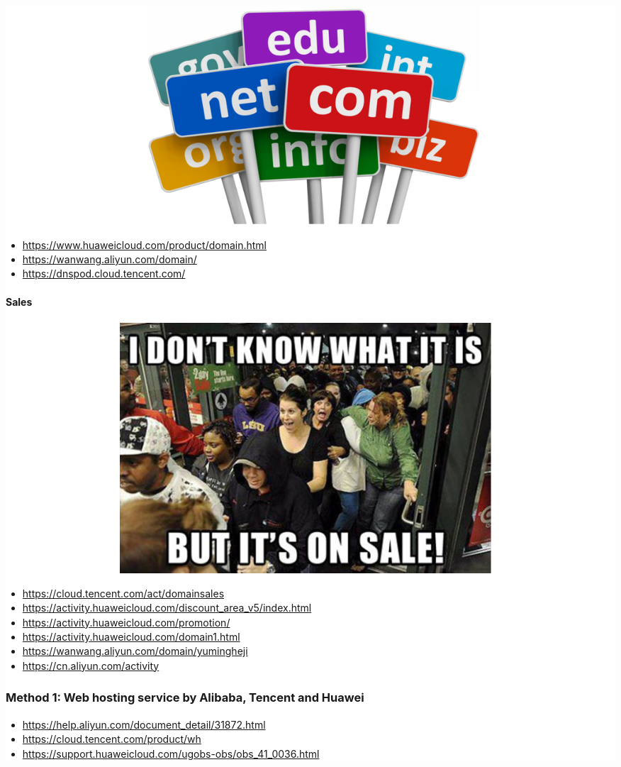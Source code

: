 ![](readme_img/domain.png)
- https://www.huaweicloud.com/product/domain.html
- https://wanwang.aliyun.com/domain/
- https://dnspod.cloud.tencent.com/


#### Sales
![](readme_img/sale.png)
- https://cloud.tencent.com/act/domainsales
- https://activity.huaweicloud.com/discount_area_v5/index.html
- https://activity.huaweicloud.com/promotion/
- https://activity.huaweicloud.com/domain1.html
- https://wanwang.aliyun.com/domain/yumingheji
- https://cn.aliyun.com/activity

### Method 1: Web hosting service by Alibaba, Tencent and Huawei
- https://help.aliyun.com/document_detail/31872.html
- https://cloud.tencent.com/product/wh
- https://support.huaweicloud.com/ugobs-obs/obs_41_0036.html
